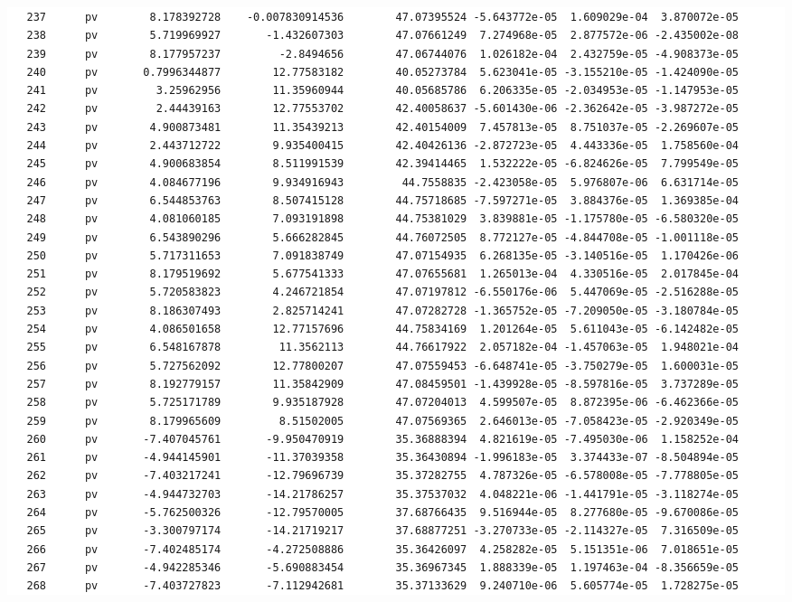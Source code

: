        237      pv        8.178392728    -0.007830914536        47.07395524 -5.643772e-05  1.609029e-04  3.870072e-05
       238      pv        5.719969927       -1.432607303        47.07661249  7.274968e-05  2.877572e-06 -2.435002e-08
       239      pv        8.177957237         -2.8494656        47.06744076  1.026182e-04  2.432759e-05 -4.908373e-05
       240      pv       0.7996344877        12.77583182        40.05273784  5.623041e-05 -3.155210e-05 -1.424090e-05
       241      pv         3.25962956        11.35960944        40.05685786  6.206335e-05 -2.034953e-05 -1.147953e-05
       242      pv         2.44439163        12.77553702        42.40058637 -5.601430e-06 -2.362642e-05 -3.987272e-05
       243      pv        4.900873481        11.35439213        42.40154009  7.457813e-05  8.751037e-05 -2.269607e-05
       244      pv        2.443712722        9.935400415        42.40426136 -2.872723e-05  4.443336e-05  1.758560e-04
       245      pv        4.900683854        8.511991539        42.39414465  1.532222e-05 -6.824626e-05  7.799549e-05
       246      pv        4.084677196        9.934916943         44.7558835 -2.423058e-05  5.976807e-06  6.631714e-05
       247      pv        6.544853763        8.507415128        44.75718685 -7.597271e-05  3.884376e-05  1.369385e-04
       248      pv        4.081060185        7.093191898        44.75381029  3.839881e-05 -1.175780e-05 -6.580320e-05
       249      pv        6.543890296        5.666282845        44.76072505  8.772127e-05 -4.844708e-05 -1.001118e-05
       250      pv        5.717311653        7.091838749        47.07154935  6.268135e-05 -3.140516e-05  1.170426e-06
       251      pv        8.179519692        5.677541333        47.07655681  1.265013e-04  4.330516e-05  2.017845e-04
       252      pv        5.720583823        4.246721854        47.07197812 -6.550176e-06  5.447069e-05 -2.516288e-05
       253      pv        8.186307493        2.825714241        47.07282728 -1.365752e-05 -7.209050e-05 -3.180784e-05
       254      pv        4.086501658        12.77157696        44.75834169  1.201264e-05  5.611043e-05 -6.142482e-05
       255      pv        6.548167878         11.3562113        44.76617922  2.057182e-04 -1.457063e-05  1.948021e-04
       256      pv        5.727562092        12.77800207        47.07559453 -6.648741e-05 -3.750279e-05  1.600031e-05
       257      pv        8.192779157        11.35842909        47.08459501 -1.439928e-05 -8.597816e-05  3.737289e-05
       258      pv        5.725171789        9.935187928        47.07204013  4.599507e-05  8.872395e-06 -6.462366e-05
       259      pv        8.179965609         8.51502005        47.07569365  2.646013e-05 -7.058423e-05 -2.920349e-05
       260      pv       -7.407045761       -9.950470919        35.36888394  4.821619e-05 -7.495030e-06  1.158252e-04
       261      pv       -4.944145901       -11.37039358        35.36430894 -1.996183e-05  3.374433e-07 -8.504894e-05
       262      pv       -7.403217241       -12.79696739        35.37282755  4.787326e-05 -6.578008e-05 -7.778805e-05
       263      pv       -4.944732703       -14.21786257        35.37537032  4.048221e-06 -1.441791e-05 -3.118274e-05
       264      pv       -5.762500326       -12.79570005        37.68766435  9.516944e-05  8.277680e-05 -9.670086e-05
       265      pv       -3.300797174       -14.21719217        37.68877251 -3.270733e-05 -2.114327e-05  7.316509e-05
       266      pv       -7.402485174       -4.272508886        35.36426097  4.258282e-05  5.151351e-06  7.018651e-05
       267      pv       -4.942285346       -5.690883454        35.36967345  1.888339e-05  1.197463e-04 -8.356659e-05
       268      pv       -7.403727823       -7.112942681        35.37133629  9.240710e-06  5.605774e-05  1.728275e-05